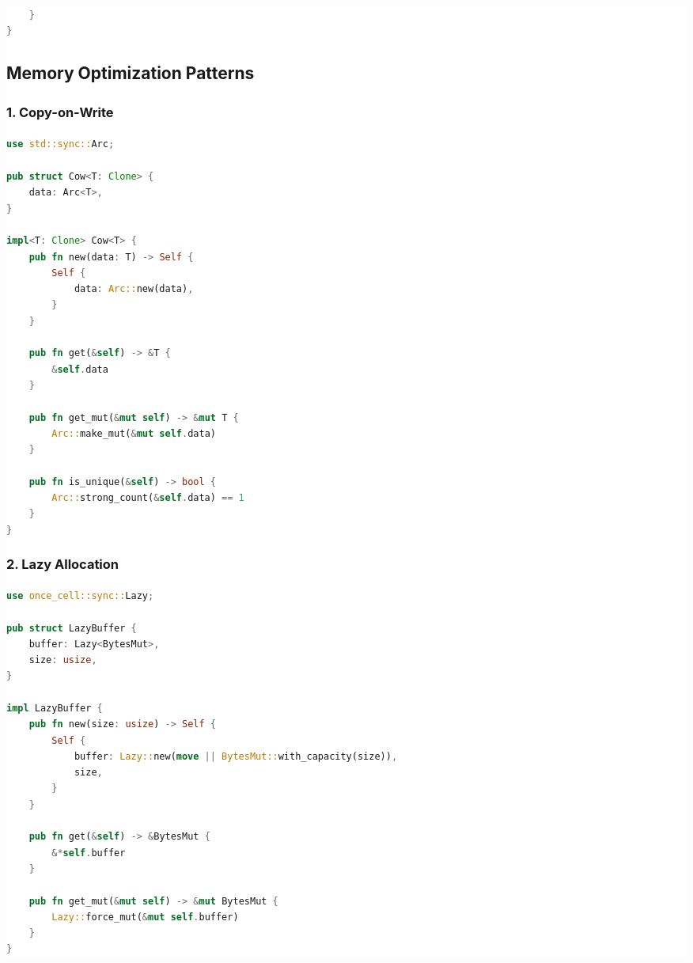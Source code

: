 ```rust
    }
}
```

## Memory Optimization Patterns

### 1. Copy-on-Write
```rust
use std::sync::Arc;

pub struct Cow<T: Clone> {
    data: Arc<T>,
}

impl<T: Clone> Cow<T> {
    pub fn new(data: T) -> Self {
        Self {
            data: Arc::new(data),
        }
    }
    
    pub fn get(&self) -> &T {
        &self.data
    }
    
    pub fn get_mut(&mut self) -> &mut T {
        Arc::make_mut(&mut self.data)
    }
    
    pub fn is_unique(&self) -> bool {
        Arc::strong_count(&self.data) == 1
    }
}
```

### 2. Lazy Allocation
```rust
use once_cell::sync::Lazy;

pub struct LazyBuffer {
    buffer: Lazy<BytesMut>,
    size: usize,
}

impl LazyBuffer {
    pub fn new(size: usize) -> Self {
        Self {
            buffer: Lazy::new(move || BytesMut::with_capacity(size)),
            size,
        }
    }
    
    pub fn get(&self) -> &BytesMut {
        &*self.buffer
    }
    
    pub fn get_mut(&mut self) -> &mut BytesMut {
        Lazy::force_mut(&mut self.buffer)
    }
}
```
